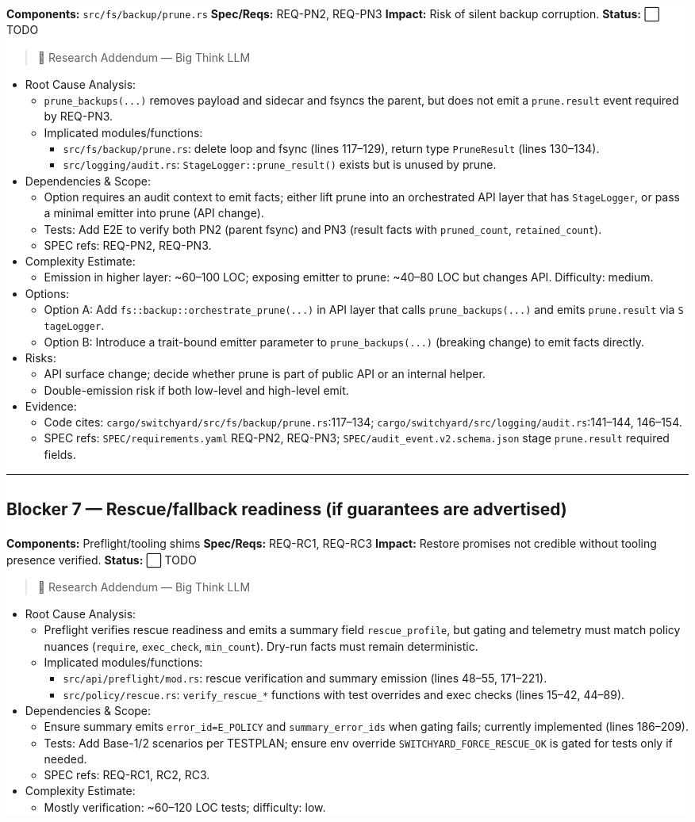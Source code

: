 **Components:** `src/fs/backup/prune.rs`
**Spec/Reqs:** REQ-PN2, REQ-PN3
**Impact:** Risk of silent backup corruption.
**Status:** ⬜ TODO

> 🔎 Research Addendum — Big Think LLM

* Root Cause Analysis:
  * `prune_backups(...)` removes payload and sidecar and fsyncs the parent, but does not emit a `prune.result` event required by REQ-PN3.
  * Implicated modules/functions:
    * `src/fs/backup/prune.rs`: delete loop and fsync (lines 117–129), return type `PruneResult` (lines 130–134).
    * `src/logging/audit.rs`: `StageLogger::prune_result()` exists but is unused by prune.
* Dependencies & Scope:
  * Option requires an audit context to emit facts; either lift prune into an orchestrated API layer that has `StageLogger`, or pass a minimal emitter into prune (API change).
  * Tests: Add E2E to verify both PN2 (parent fsync) and PN3 (result facts with `pruned_count`, `retained_count`).
  * SPEC refs: REQ-PN2, REQ-PN3.
* Complexity Estimate:
  * Emission in higher layer: ~60–100 LOC; exposing emitter to prune: ~40–80 LOC but changes API. Difficulty: medium.
* Options:
  * Option A: Add `fs::backup::orchestrate_prune(...)` in API layer that calls `prune_backups(...)` and emits `prune.result` via `StageLogger`.
  * Option B: Introduce a trait-bound emitter parameter to `prune_backups(...)` (breaking change) to emit facts directly.
* Risks:
  * API surface change; decide whether prune is part of public API or an internal helper.
  * Double-emission risk if both low-level and high-level emit.
* Evidence:
  * Code cites: `cargo/switchyard/src/fs/backup/prune.rs`:117–134; `cargo/switchyard/src/logging/audit.rs`:141–144, 146–154.
  * SPEC refs: `SPEC/requirements.yaml` REQ-PN2, REQ-PN3; `SPEC/audit_event.v2.schema.json` stage `prune.result` required fields.

---

## Blocker 7 — Rescue/fallback readiness (if guarantees are advertised)

**Components:** Preflight/tooling shims
**Spec/Reqs:** REQ-RC1, REQ-RC3
**Impact:** Restore promises not credible without tooling presence verified.
**Status:** ⬜ TODO

> 🔎 Research Addendum — Big Think LLM

* Root Cause Analysis:
  * Preflight verifies rescue readiness and emits a summary field `rescue_profile`, but gating and telemetry must match policy nuances (`require`, `exec_check`, `min_count`). Dry-run facts must remain deterministic.
  * Implicated modules/functions:
    * `src/api/preflight/mod.rs`: rescue verification and summary emission (lines 48–55, 171–221).
    * `src/policy/rescue.rs`: `verify_rescue_*` functions with test overrides and exec checks (lines 15–42, 44–89).
* Dependencies & Scope:
  * Ensure summary emits `error_id=E_POLICY` and `summary_error_ids` when gating fails; currently implemented (lines 186–209).
  * Tests: Add Base-1/2 scenarios per TESTPLAN; ensure env override `SWITCHYARD_FORCE_RESCUE_OK` is gated for tests only if needed.
  * SPEC refs: REQ-RC1, RC2, RC3.
* Complexity Estimate:
  * Mostly verification: ~60–120 LOC tests; difficulty: low.